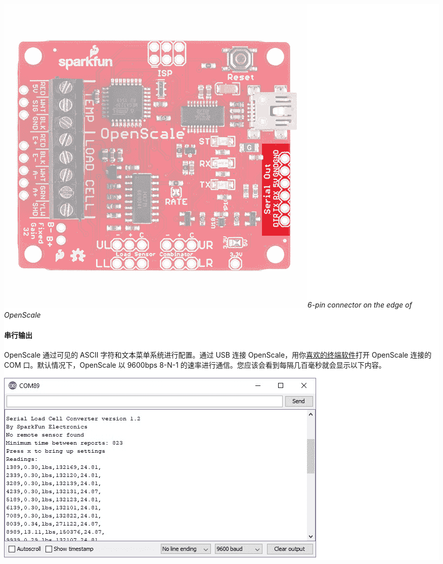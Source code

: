 [![Serial UART Pins Highlighted](img/2b3a9403959b003205e69c74e42db8c3.png)](https://cdn.sparkfun.com/assets/learn_tutorials/3/7/4/OpenScale_SerialOut.jpg)*6-pin connector on the edge of OpenScale*

#### 串行输出

OpenScale 通过可见的 ASCII 字符和文本菜单系统进行配置。通过 USB 连接 OpenScale，用你[喜欢的终端软件](https://learn.sparkfun.com/tutorials/terminal-basics/all)打开 OpenScale 连接的 COM 口。默认情况下，OpenScale 以 9600bps 8-N-1 的速率进行通信。您应该会看到每隔几百毫秒就会显示以下内容。

[![Example Output](img/daa3e84202d78da48337e648cb048953.png)](https://cdn.sparkfun.com/assets/learn_tutorials/3/7/4/OpenScale_v1_2_Load_Cell_ExampleOutput.jpg)
